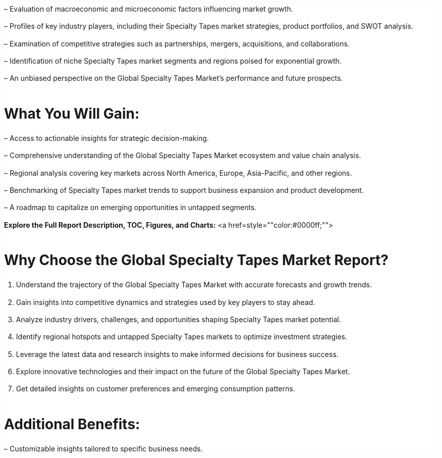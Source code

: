 – Evaluation of macroeconomic and microeconomic factors influencing market growth.

– Profiles of key industry players, including their Specialty Tapes market strategies, product portfolios, and SWOT analysis.

– Examination of competitive strategies such as partnerships, mergers, acquisitions, and collaborations.

– Identification of niche Specialty Tapes market segments and regions poised for exponential growth.

– An unbiased perspective on the Global Specialty Tapes Market’s performance and future prospects.

# <strong>What You Will Gain:</strong>

– Access to actionable insights for strategic decision-making.

– Comprehensive understanding of the Global Specialty Tapes Market ecosystem and value chain analysis.

– Regional analysis covering key markets across North America, Europe, Asia-Pacific, and other regions.

– Benchmarking of Specialty Tapes market trends to support business expansion and product development.

– A roadmap to capitalize on emerging opportunities in untapped segments.

<strong>Explore the Full Report Description, TOC, Figures, and Charts:</strong>
<a href=style=""color:#0000ff;""></a>

# <strong>Why Choose the Global Specialty Tapes Market Report?</strong>

1. Understand the trajectory of the Global Specialty Tapes Market with accurate forecasts and growth trends.

2. Gain insights into competitive dynamics and strategies used by key players to stay ahead.

3. Analyze industry drivers, challenges, and opportunities shaping Specialty Tapes market potential.

4. Identify regional hotspots and untapped Specialty Tapes markets to optimize investment strategies.

5. Leverage the latest data and research insights to make informed decisions for business success.

6. Explore innovative technologies and their impact on the future of the Global Specialty Tapes Market.

7. Get detailed insights on customer preferences and emerging consumption patterns.

# <strong>Additional Benefits:</strong>

– Customizable insights tailored to specific business needs.
